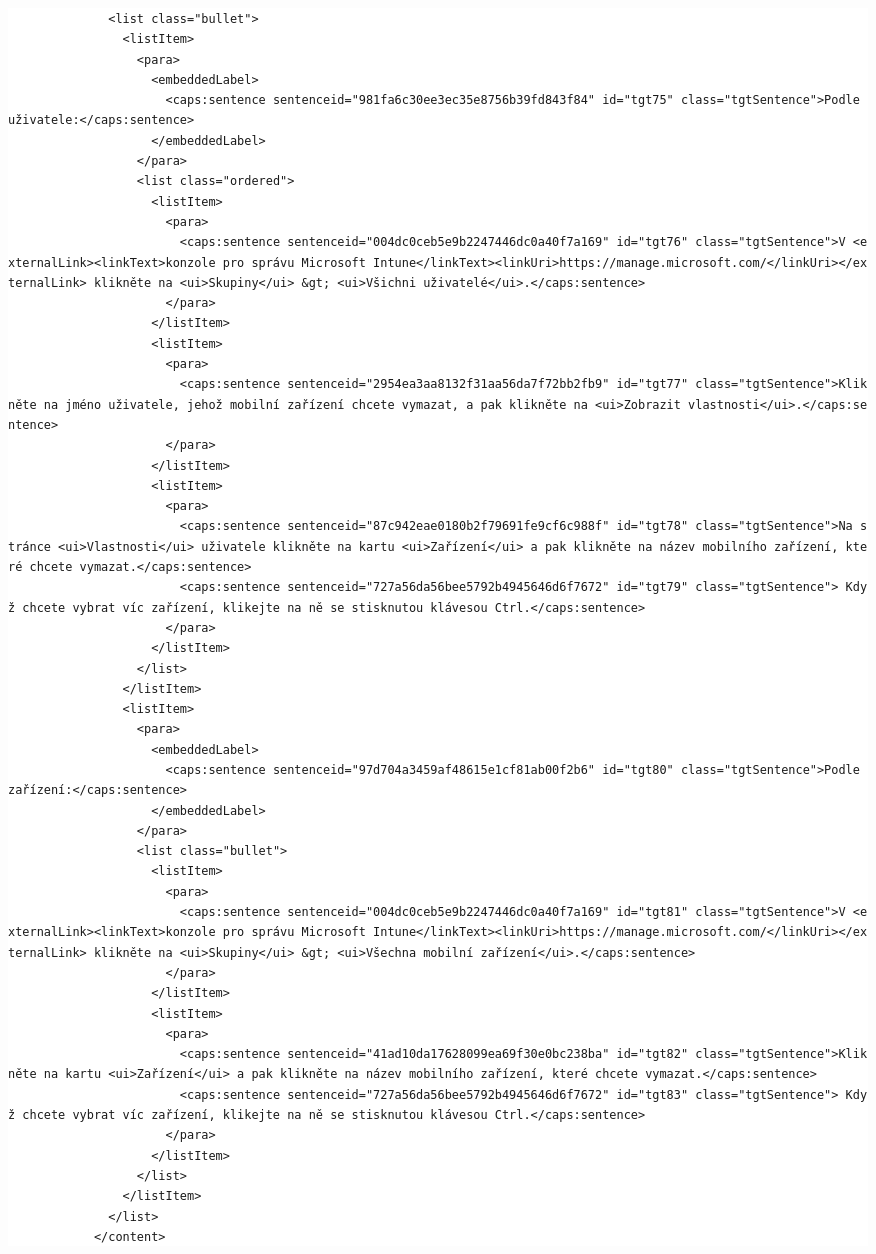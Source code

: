                  <list class="bullet">
                    <listItem>
                      <para>
                        <embeddedLabel>
                          <caps:sentence sentenceid="981fa6c30ee3ec35e8756b39fd843f84" id="tgt75" class="tgtSentence">Podle uživatele:</caps:sentence>
                        </embeddedLabel>
                      </para>
                      <list class="ordered">
                        <listItem>
                          <para>
                            <caps:sentence sentenceid="004dc0ceb5e9b2247446dc0a40f7a169" id="tgt76" class="tgtSentence">V <externalLink><linkText>konzole pro správu Microsoft Intune</linkText><linkUri>https://manage.microsoft.com/</linkUri></externalLink> klikněte na <ui>Skupiny</ui> &gt; <ui>Všichni uživatelé</ui>.</caps:sentence>
                          </para>
                        </listItem>
                        <listItem>
                          <para>
                            <caps:sentence sentenceid="2954ea3aa8132f31aa56da7f72bb2fb9" id="tgt77" class="tgtSentence">Klikněte na jméno uživatele, jehož mobilní zařízení chcete vymazat, a pak klikněte na <ui>Zobrazit vlastnosti</ui>.</caps:sentence>
                          </para>
                        </listItem>
                        <listItem>
                          <para>
                            <caps:sentence sentenceid="87c942eae0180b2f79691fe9cf6c988f" id="tgt78" class="tgtSentence">Na stránce <ui>Vlastnosti</ui> uživatele klikněte na kartu <ui>Zařízení</ui> a pak klikněte na název mobilního zařízení, které chcete vymazat.</caps:sentence>
                            <caps:sentence sentenceid="727a56da56bee5792b4945646d6f7672" id="tgt79" class="tgtSentence"> Když chcete vybrat víc zařízení, klikejte na ně se stisknutou klávesou Ctrl.</caps:sentence>
                          </para>
                        </listItem>
                      </list>
                    </listItem>
                    <listItem>
                      <para>
                        <embeddedLabel>
                          <caps:sentence sentenceid="97d704a3459af48615e1cf81ab00f2b6" id="tgt80" class="tgtSentence">Podle zařízení:</caps:sentence>
                        </embeddedLabel>
                      </para>
                      <list class="bullet">
                        <listItem>
                          <para>
                            <caps:sentence sentenceid="004dc0ceb5e9b2247446dc0a40f7a169" id="tgt81" class="tgtSentence">V <externalLink><linkText>konzole pro správu Microsoft Intune</linkText><linkUri>https://manage.microsoft.com/</linkUri></externalLink> klikněte na <ui>Skupiny</ui> &gt; <ui>Všechna mobilní zařízení</ui>.</caps:sentence>
                          </para>
                        </listItem>
                        <listItem>
                          <para>
                            <caps:sentence sentenceid="41ad10da17628099ea69f30e0bc238ba" id="tgt82" class="tgtSentence">Klikněte na kartu <ui>Zařízení</ui> a pak klikněte na název mobilního zařízení, které chcete vymazat.</caps:sentence>
                            <caps:sentence sentenceid="727a56da56bee5792b4945646d6f7672" id="tgt83" class="tgtSentence"> Když chcete vybrat víc zařízení, klikejte na ně se stisknutou klávesou Ctrl.</caps:sentence>
                          </para>
                        </listItem>
                      </list>
                    </listItem>
                  </list>
                </content>
